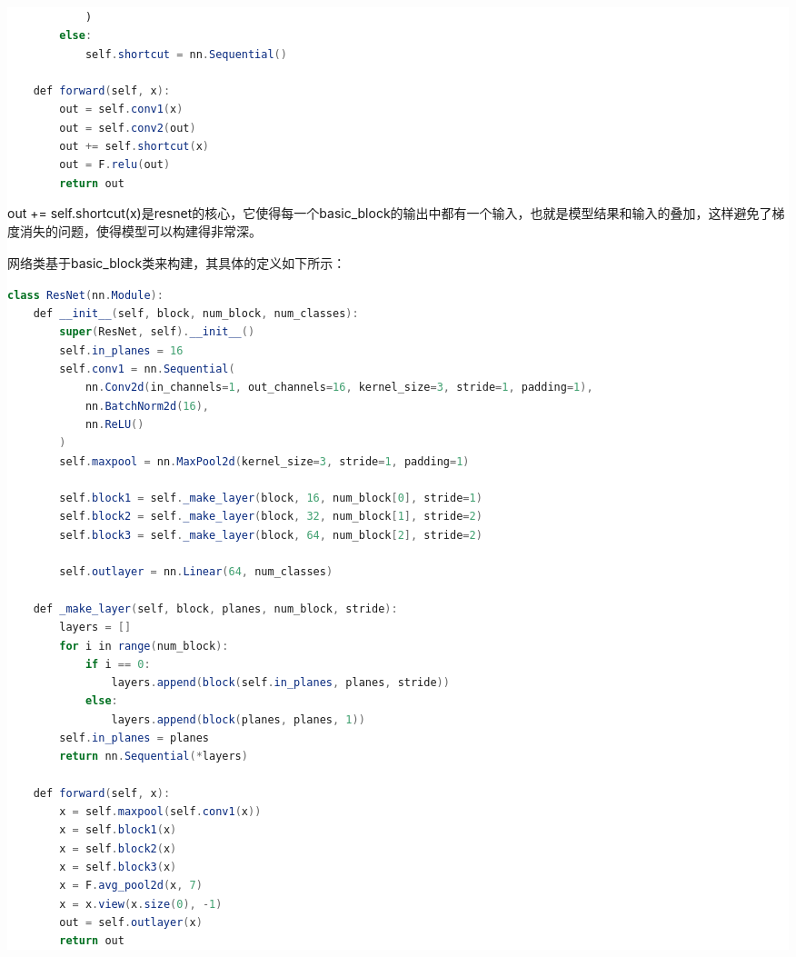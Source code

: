 ```java
            )
        else:
            self.shortcut = nn.Sequential()

    def forward(self, x):
        out = self.conv1(x)
        out = self.conv2(out)
        out += self.shortcut(x)
        out = F.relu(out)
        return out
```

out += self.shortcut(x)是resnet的核心，它使得每一个basic_block的输出中都有一个输入，也就是模型结果和输入的叠加，这样避免了梯度消失的问题，使得模型可以构建得非常深。

网络类基于basic_block类来构建，其具体的定义如下所示：

```java
class ResNet(nn.Module):
    def __init__(self, block, num_block, num_classes):
        super(ResNet, self).__init__()
        self.in_planes = 16
        self.conv1 = nn.Sequential(
            nn.Conv2d(in_channels=1, out_channels=16, kernel_size=3, stride=1, padding=1),
            nn.BatchNorm2d(16),
            nn.ReLU()
        )
        self.maxpool = nn.MaxPool2d(kernel_size=3, stride=1, padding=1)

        self.block1 = self._make_layer(block, 16, num_block[0], stride=1)
        self.block2 = self._make_layer(block, 32, num_block[1], stride=2)
        self.block3 = self._make_layer(block, 64, num_block[2], stride=2)

        self.outlayer = nn.Linear(64, num_classes)

    def _make_layer(self, block, planes, num_block, stride):
        layers = []
        for i in range(num_block):
            if i == 0:
                layers.append(block(self.in_planes, planes, stride))
            else:
                layers.append(block(planes, planes, 1))
        self.in_planes = planes
        return nn.Sequential(*layers)

    def forward(self, x):
        x = self.maxpool(self.conv1(x))
        x = self.block1(x)                 
        x = self.block2(x)             
        x = self.block3(x)             
        x = F.avg_pool2d(x, 7)     
        x = x.view(x.size(0), -1)             
        out = self.outlayer(x)
        return out
```
